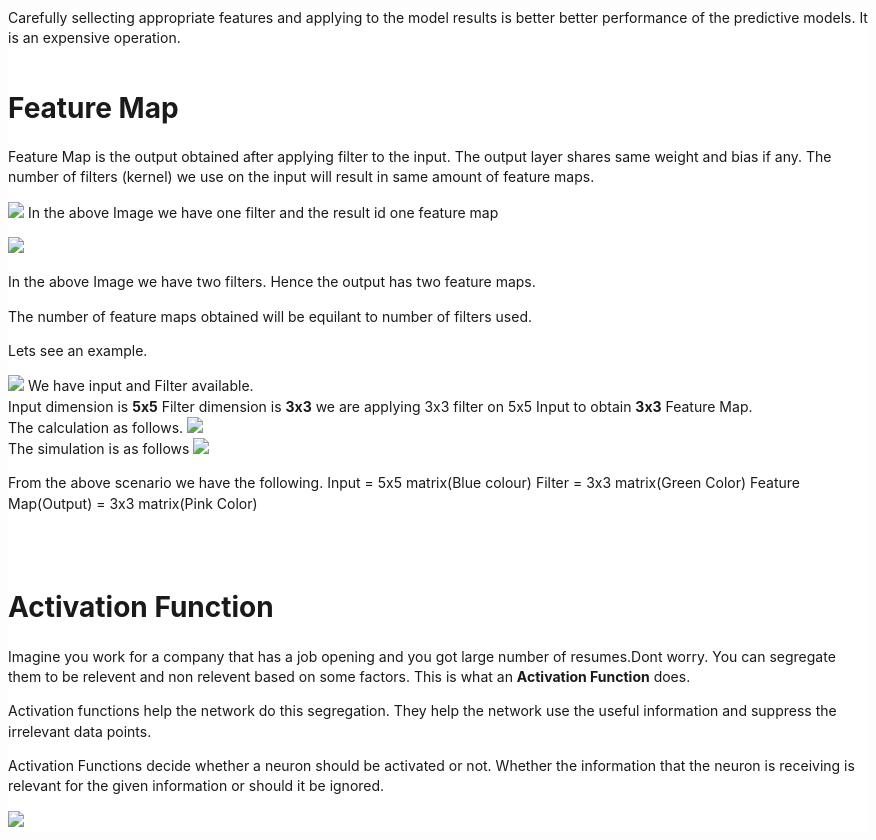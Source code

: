Carefully sellecting appropriate features and applying to the model results is better better performance of the predictive models. It is an expensive operation.

# Feature Map

Feature Map is the output obtained after applying filter to the input.
The output layer shares same weight and bias if any.
The number of filters (kernel) we use on the input will result in same amount of feature maps.

![](https://qph.ec.quoracdn.net/main-qimg-134024e4e35d7c7cbc4ccbe3a62dc8b2.webp)
In the above Image we have one filter and the result id one feature map

![](https://cdn-images-1.medium.com/max/1000/1*45GSvnTvpHV0oiRr78dBiw@2x.png)

In the above Image we have two filters. Hence the output has two feature maps.

The number of feature maps obtained will be equilant to number of filters used.

Lets see an example.

![](https://cdn-images-1.medium.com/max/1000/1*cTEp-IvCCUYPTT0QpE3Gjg@2x.png)
We have input and Filter available.<br>
Input dimension is **5x5** 
Filter dimension is **3x3** 
we are applying 3x3 filter on 5x5 Input to obtain **3x3** Feature Map.
<br>
The calculation as follows.
![](https://cdn-images-1.medium.com/max/1000/1*ghaknijNGolaA3DpjvDxfQ@2x.png)
<br>
The simulation is as follows
![](https://cdn-images-1.medium.com/max/1000/1*VVvdh-BUKFh2pwDD0kPeRA@2x.gif)

From the above scenario we have the following.
Input = 5x5 matrix(Blue colour)
Filter = 3x3 matrix(Green  Color)
Feature Map(Output) = 3x3 matrix(Pink Color)

<br>

# Activation Function

 Imagine you work for a company that has a job opening and you got large number of resumes.Dont worry. You can segregate them to be relevent and non relevent based on some factors. This is what an **Activation Function** does.

Activation functions help the network do this segregation. They help the network use the useful information and suppress the irrelevant data points.

Activation Functions decide whether a neuron should be activated or not. Whether the information that the neuron is receiving is relevant for the given information or should it be ignored.

![](https://harishnarayanan.org/images/writing/artistic-style-transfer/neuron.gif)
